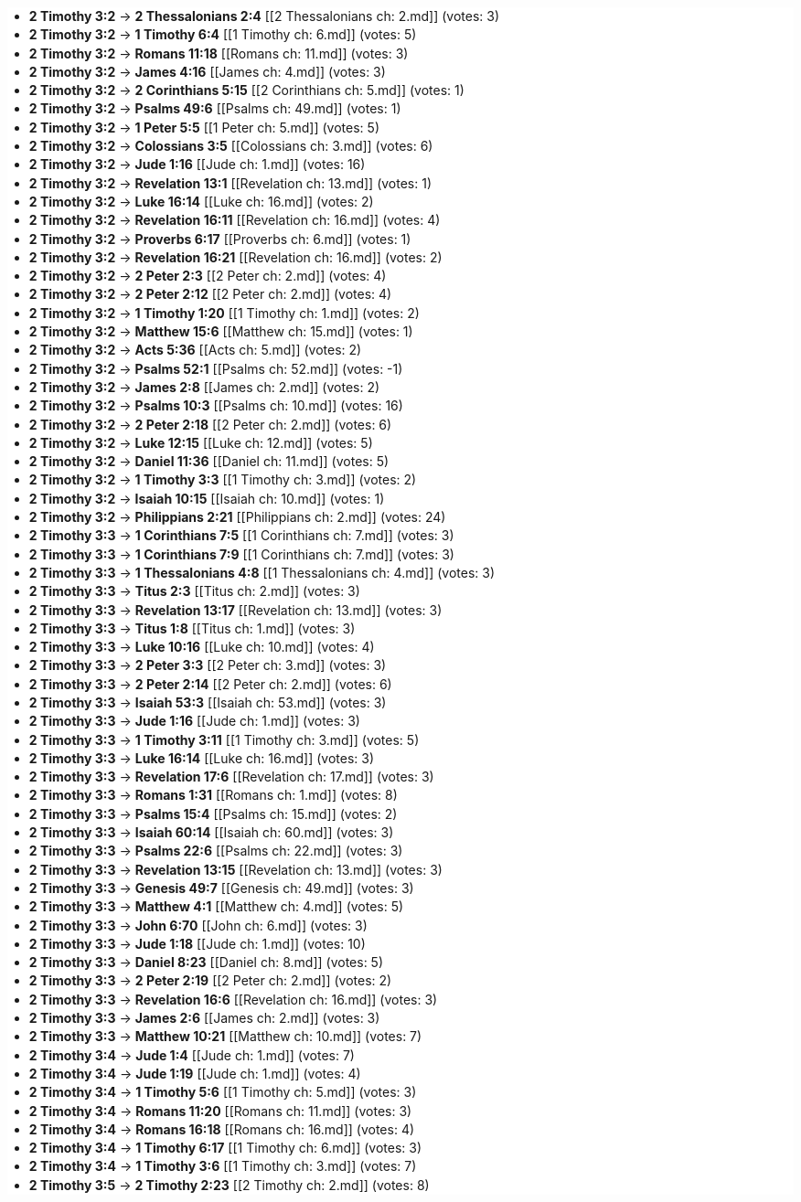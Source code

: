 - **2 Timothy 3:2** → **2 Thessalonians 2:4** [[2 Thessalonians ch: 2.md]] (votes: 3)
- **2 Timothy 3:2** → **1 Timothy 6:4** [[1 Timothy ch: 6.md]] (votes: 5)
- **2 Timothy 3:2** → **Romans 11:18** [[Romans ch: 11.md]] (votes: 3)
- **2 Timothy 3:2** → **James 4:16** [[James ch: 4.md]] (votes: 3)
- **2 Timothy 3:2** → **2 Corinthians 5:15** [[2 Corinthians ch: 5.md]] (votes: 1)
- **2 Timothy 3:2** → **Psalms 49:6** [[Psalms ch: 49.md]] (votes: 1)
- **2 Timothy 3:2** → **1 Peter 5:5** [[1 Peter ch: 5.md]] (votes: 5)
- **2 Timothy 3:2** → **Colossians 3:5** [[Colossians ch: 3.md]] (votes: 6)
- **2 Timothy 3:2** → **Jude 1:16** [[Jude ch: 1.md]] (votes: 16)
- **2 Timothy 3:2** → **Revelation 13:1** [[Revelation ch: 13.md]] (votes: 1)
- **2 Timothy 3:2** → **Luke 16:14** [[Luke ch: 16.md]] (votes: 2)
- **2 Timothy 3:2** → **Revelation 16:11** [[Revelation ch: 16.md]] (votes: 4)
- **2 Timothy 3:2** → **Proverbs 6:17** [[Proverbs ch: 6.md]] (votes: 1)
- **2 Timothy 3:2** → **Revelation 16:21** [[Revelation ch: 16.md]] (votes: 2)
- **2 Timothy 3:2** → **2 Peter 2:3** [[2 Peter ch: 2.md]] (votes: 4)
- **2 Timothy 3:2** → **2 Peter 2:12** [[2 Peter ch: 2.md]] (votes: 4)
- **2 Timothy 3:2** → **1 Timothy 1:20** [[1 Timothy ch: 1.md]] (votes: 2)
- **2 Timothy 3:2** → **Matthew 15:6** [[Matthew ch: 15.md]] (votes: 1)
- **2 Timothy 3:2** → **Acts 5:36** [[Acts ch: 5.md]] (votes: 2)
- **2 Timothy 3:2** → **Psalms 52:1** [[Psalms ch: 52.md]] (votes: -1)
- **2 Timothy 3:2** → **James 2:8** [[James ch: 2.md]] (votes: 2)
- **2 Timothy 3:2** → **Psalms 10:3** [[Psalms ch: 10.md]] (votes: 16)
- **2 Timothy 3:2** → **2 Peter 2:18** [[2 Peter ch: 2.md]] (votes: 6)
- **2 Timothy 3:2** → **Luke 12:15** [[Luke ch: 12.md]] (votes: 5)
- **2 Timothy 3:2** → **Daniel 11:36** [[Daniel ch: 11.md]] (votes: 5)
- **2 Timothy 3:2** → **1 Timothy 3:3** [[1 Timothy ch: 3.md]] (votes: 2)
- **2 Timothy 3:2** → **Isaiah 10:15** [[Isaiah ch: 10.md]] (votes: 1)
- **2 Timothy 3:2** → **Philippians 2:21** [[Philippians ch: 2.md]] (votes: 24)
- **2 Timothy 3:3** → **1 Corinthians 7:5** [[1 Corinthians ch: 7.md]] (votes: 3)
- **2 Timothy 3:3** → **1 Corinthians 7:9** [[1 Corinthians ch: 7.md]] (votes: 3)
- **2 Timothy 3:3** → **1 Thessalonians 4:8** [[1 Thessalonians ch: 4.md]] (votes: 3)
- **2 Timothy 3:3** → **Titus 2:3** [[Titus ch: 2.md]] (votes: 3)
- **2 Timothy 3:3** → **Revelation 13:17** [[Revelation ch: 13.md]] (votes: 3)
- **2 Timothy 3:3** → **Titus 1:8** [[Titus ch: 1.md]] (votes: 3)
- **2 Timothy 3:3** → **Luke 10:16** [[Luke ch: 10.md]] (votes: 4)
- **2 Timothy 3:3** → **2 Peter 3:3** [[2 Peter ch: 3.md]] (votes: 3)
- **2 Timothy 3:3** → **2 Peter 2:14** [[2 Peter ch: 2.md]] (votes: 6)
- **2 Timothy 3:3** → **Isaiah 53:3** [[Isaiah ch: 53.md]] (votes: 3)
- **2 Timothy 3:3** → **Jude 1:16** [[Jude ch: 1.md]] (votes: 3)
- **2 Timothy 3:3** → **1 Timothy 3:11** [[1 Timothy ch: 3.md]] (votes: 5)
- **2 Timothy 3:3** → **Luke 16:14** [[Luke ch: 16.md]] (votes: 3)
- **2 Timothy 3:3** → **Revelation 17:6** [[Revelation ch: 17.md]] (votes: 3)
- **2 Timothy 3:3** → **Romans 1:31** [[Romans ch: 1.md]] (votes: 8)
- **2 Timothy 3:3** → **Psalms 15:4** [[Psalms ch: 15.md]] (votes: 2)
- **2 Timothy 3:3** → **Isaiah 60:14** [[Isaiah ch: 60.md]] (votes: 3)
- **2 Timothy 3:3** → **Psalms 22:6** [[Psalms ch: 22.md]] (votes: 3)
- **2 Timothy 3:3** → **Revelation 13:15** [[Revelation ch: 13.md]] (votes: 3)
- **2 Timothy 3:3** → **Genesis 49:7** [[Genesis ch: 49.md]] (votes: 3)
- **2 Timothy 3:3** → **Matthew 4:1** [[Matthew ch: 4.md]] (votes: 5)
- **2 Timothy 3:3** → **John 6:70** [[John ch: 6.md]] (votes: 3)
- **2 Timothy 3:3** → **Jude 1:18** [[Jude ch: 1.md]] (votes: 10)
- **2 Timothy 3:3** → **Daniel 8:23** [[Daniel ch: 8.md]] (votes: 5)
- **2 Timothy 3:3** → **2 Peter 2:19** [[2 Peter ch: 2.md]] (votes: 2)
- **2 Timothy 3:3** → **Revelation 16:6** [[Revelation ch: 16.md]] (votes: 3)
- **2 Timothy 3:3** → **James 2:6** [[James ch: 2.md]] (votes: 3)
- **2 Timothy 3:3** → **Matthew 10:21** [[Matthew ch: 10.md]] (votes: 7)
- **2 Timothy 3:4** → **Jude 1:4** [[Jude ch: 1.md]] (votes: 7)
- **2 Timothy 3:4** → **Jude 1:19** [[Jude ch: 1.md]] (votes: 4)
- **2 Timothy 3:4** → **1 Timothy 5:6** [[1 Timothy ch: 5.md]] (votes: 3)
- **2 Timothy 3:4** → **Romans 11:20** [[Romans ch: 11.md]] (votes: 3)
- **2 Timothy 3:4** → **Romans 16:18** [[Romans ch: 16.md]] (votes: 4)
- **2 Timothy 3:4** → **1 Timothy 6:17** [[1 Timothy ch: 6.md]] (votes: 3)
- **2 Timothy 3:4** → **1 Timothy 3:6** [[1 Timothy ch: 3.md]] (votes: 7)
- **2 Timothy 3:5** → **2 Timothy 2:23** [[2 Timothy ch: 2.md]] (votes: 8)